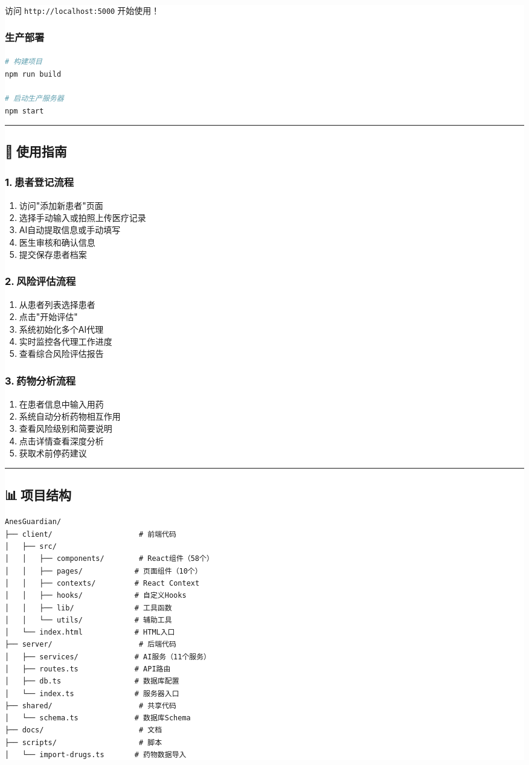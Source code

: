 访问 `http://localhost:5000` 开始使用！

### 生产部署

```bash
# 构建项目
npm run build

# 启动生产服务器
npm start
```

---

## 📖 使用指南

### 1. 患者登记流程

1. 访问"添加新患者"页面
2. 选择手动输入或拍照上传医疗记录
3. AI自动提取信息或手动填写
4. 医生审核和确认信息
5. 提交保存患者档案

### 2. 风险评估流程

1. 从患者列表选择患者
2. 点击"开始评估"
3. 系统初始化多个AI代理
4. 实时监控各代理工作进度
5. 查看综合风险评估报告

### 3. 药物分析流程

1. 在患者信息中输入用药
2. 系统自动分析药物相互作用
3. 查看风险级别和简要说明
4. 点击详情查看深度分析
5. 获取术前停药建议

---

## 📊 项目结构

```
AnesGuardian/
├── client/                    # 前端代码
│   ├── src/
│   │   ├── components/        # React组件（58个）
│   │   ├── pages/            # 页面组件（10个）
│   │   ├── contexts/         # React Context
│   │   ├── hooks/            # 自定义Hooks
│   │   ├── lib/              # 工具函数
│   │   └── utils/            # 辅助工具
│   └── index.html            # HTML入口
├── server/                    # 后端代码
│   ├── services/             # AI服务（11个服务）
│   ├── routes.ts             # API路由
│   ├── db.ts                 # 数据库配置
│   └── index.ts              # 服务器入口
├── shared/                    # 共享代码
│   └── schema.ts             # 数据库Schema
├── docs/                      # 文档
├── scripts/                   # 脚本
│   └── import-drugs.ts       # 药物数据导入
```